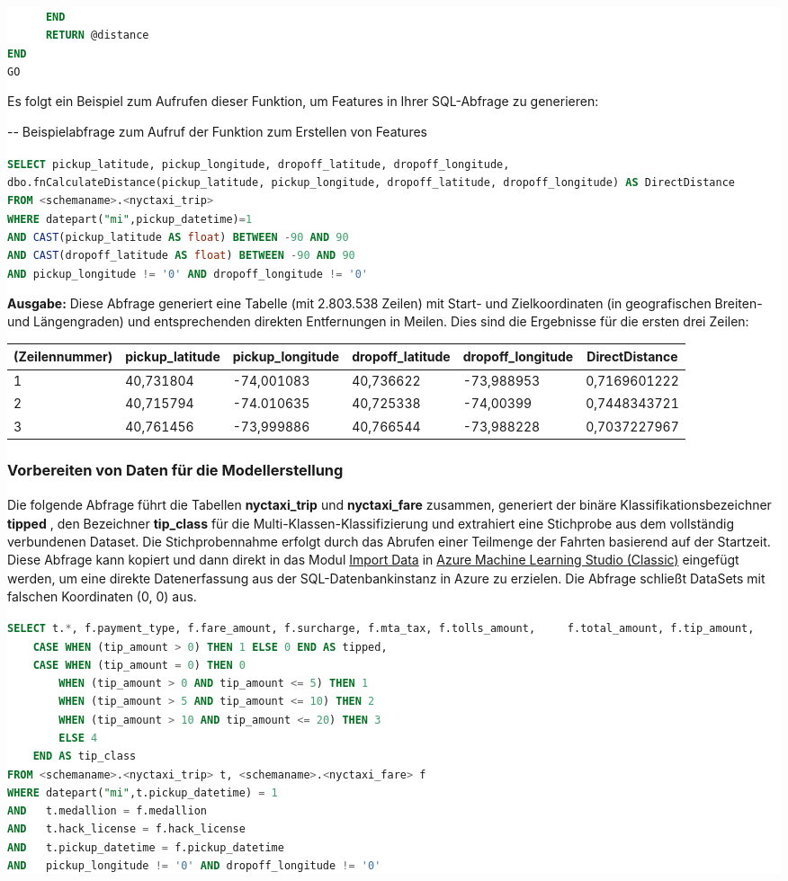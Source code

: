 ```sql
      END
      RETURN @distance
END
GO
```

Es folgt ein Beispiel zum Aufrufen dieser Funktion, um Features in Ihrer SQL-Abfrage zu generieren:

-- Beispielabfrage zum Aufruf der Funktion zum Erstellen von Features

   ```sql
SELECT pickup_latitude, pickup_longitude, dropoff_latitude, dropoff_longitude,
dbo.fnCalculateDistance(pickup_latitude, pickup_longitude, dropoff_latitude, dropoff_longitude) AS DirectDistance
FROM <schemaname>.<nyctaxi_trip>
WHERE datepart("mi",pickup_datetime)=1
AND CAST(pickup_latitude AS float) BETWEEN -90 AND 90
AND CAST(dropoff_latitude AS float) BETWEEN -90 AND 90
AND pickup_longitude != '0' AND dropoff_longitude != '0'
   ```

**Ausgabe:** Diese Abfrage generiert eine Tabelle (mit 2.803.538 Zeilen) mit Start- und Zielkoordinaten (in geografischen Breiten- und Längengraden) und entsprechenden direkten Entfernungen in Meilen. Dies sind die Ergebnisse für die ersten drei Zeilen:

| (Zeilennummer) | pickup_latitude | pickup_longitude | dropoff_latitude | dropoff_longitude | DirectDistance |
| --- | --- | --- | --- | --- | --- |
| 1 |40,731804 |-74,001083 |40,736622 |-73,988953 |0,7169601222 |
| 2 |40,715794 |-74.010635 |40,725338 |-74,00399 |0,7448343721 |
| 3 |40,761456 |-73,999886 |40,766544 |-73,988228 |0,7037227967 |

### <a name="prepare-data-for-model-building"></a>Vorbereiten von Daten für die Modellerstellung
Die folgende Abfrage führt die Tabellen **nyctaxi\_trip** und **nyctaxi\_fare** zusammen, generiert der binäre Klassifikationsbezeichner **tipped** , den Bezeichner **tip\_class** für die Multi-Klassen-Klassifizierung und extrahiert eine Stichprobe aus dem vollständig verbundenen Dataset. Die Stichprobennahme erfolgt durch das Abrufen einer Teilmenge der Fahrten basierend auf der Startzeit.  Diese Abfrage kann kopiert und dann direkt in das Modul [Import Data][import-data] in [Azure Machine Learning Studio (Classic)](https://studio.azureml.net) eingefügt werden, um eine direkte Datenerfassung aus der SQL-Datenbankinstanz in Azure zu erzielen. Die Abfrage schließt DataSets mit falschen Koordinaten (0, 0) aus.

```sql
SELECT t.*, f.payment_type, f.fare_amount, f.surcharge, f.mta_tax, f.tolls_amount,     f.total_amount, f.tip_amount,
    CASE WHEN (tip_amount > 0) THEN 1 ELSE 0 END AS tipped,
    CASE WHEN (tip_amount = 0) THEN 0
        WHEN (tip_amount > 0 AND tip_amount <= 5) THEN 1
        WHEN (tip_amount > 5 AND tip_amount <= 10) THEN 2
        WHEN (tip_amount > 10 AND tip_amount <= 20) THEN 3
        ELSE 4
    END AS tip_class
FROM <schemaname>.<nyctaxi_trip> t, <schemaname>.<nyctaxi_fare> f
WHERE datepart("mi",t.pickup_datetime) = 1
AND   t.medallion = f.medallion
AND   t.hack_license = f.hack_license
AND   t.pickup_datetime = f.pickup_datetime
AND   pickup_longitude != '0' AND dropoff_longitude != '0'
```


[1]: ./media/sqldw-walkthrough/sql-walkthrough_26_1.png
[2]: ./media/sqldw-walkthrough/sql-walkthrough_28_1.png
[3]: ./media/sqldw-walkthrough/sql-walkthrough_35_1.png
[4]: ./media/sqldw-walkthrough/sql-walkthrough_36_1.png
[5]: ./media/sqldw-walkthrough/sql-walkthrough_39_1.png
[6]: ./media/sqldw-walkthrough/sql-walkthrough_42_1.png
[7]: ./media/sqldw-walkthrough/sql-walkthrough_44_1.png
[8]: ./media/sqldw-walkthrough/sql-walkthrough_46_1.png
[9]: ./media/sqldw-walkthrough/sql-walkthrough_71_1.png
[10]: ./media/sqldw-walkthrough/azuremltrain.png
[11]: ./media/sqldw-walkthrough/azuremlpublish.png
[12]: ./media/sqldw-walkthrough/ssmsconnect.png
[13]: ./media/sqldw-walkthrough/executescript.png
[14]: ./media/sqldw-walkthrough/sqlserverproperties.png
[15]: ./media/sqldw-walkthrough/sqldefaultdirs.png
[16]: ./media/sqldw-walkthrough/bulkimport.png
[17]: ./media/sqldw-walkthrough/amlreader.png
[18]: ./media/sqldw-walkthrough/amlscoring.png
[19]: ./media/sqldw-walkthrough/ps_download_scripts.png
[20]: ./media/sqldw-walkthrough/ps_load_data.png
[21]: ./media/sqldw-walkthrough/azcopy-overwrite.png
[22]: ./media/sqldw-walkthrough/ipnb-service-aml-1.png
[23]: ./media/sqldw-walkthrough/ipnb-service-aml-2.png
[24]: ./media/sqldw-walkthrough/ipnb-service-aml-3.png
[25]: ./media/sqldw-walkthrough/ipnb-service-aml-4.png
[26]: ./media/sqldw-walkthrough/tip_class_hist_1.png
[edit-metadata]: /azure/machine-learning/studio-module-reference/edit-metadata
[select-columns]: /azure/machine-learning/studio-module-reference/select-columns-in-dataset
[import-data]: /azure/machine-learning/studio-module-reference/import-data